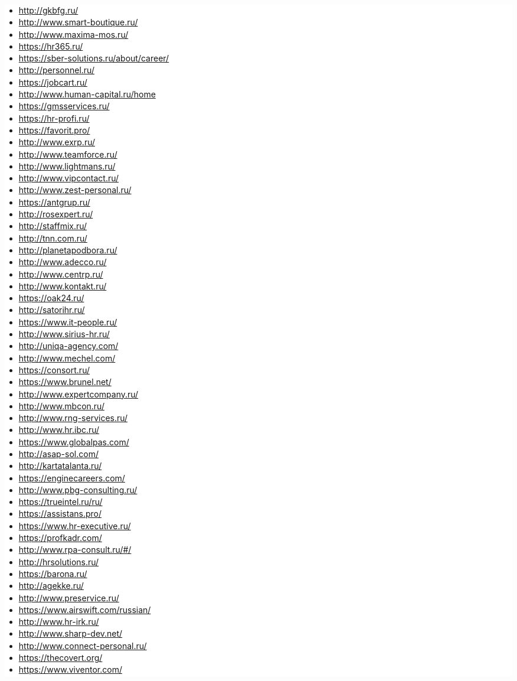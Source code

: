 - http://gkbfg.ru/
- http://www.smart-boutique.ru/
- http://www.maxima-mos.ru/
- https://hr365.ru/
- https://sber-solutions.ru/about/career/
- http://personnel.ru/
- https://jobcart.ru/
- http://www.human-capital.ru/home
- https://gmsservices.ru/
- https://hr-profi.ru/
- https://favorit.pro/
- http://www.exrp.ru/
- http://www.teamforce.ru/
- http://www.lightmans.ru/
- http://www.vipcontact.ru/
- http://www.zest-personal.ru/
- https://antgrup.ru/
- http://rosexpert.ru/
- http://staffmix.ru/
- http://tnn.com.ru/
- http://planetapodbora.ru/
- http://www.adecco.ru/
- http://www.centrp.ru/
- http://www.kontakt.ru/
- https://oak24.ru/
- http://satorihr.ru/
- https://www.it-people.ru/
- http://www.sirius-hr.ru/
- http://uniqa-agency.com/
- http://www.mechel.com/
- https://consort.ru/
- https://www.brunel.net/
- http://www.expertcompany.ru/
- http://www.mbcon.ru/
- http://www.rng-services.ru/
- http://www.hr.ibc.ru/
- https://www.globalpas.com/
- http://asap-sol.com/
- http://kartatalanta.ru/
- https://enginecareers.com/
- http://www.pbg-consulting.ru/
- https://trueintel.ru/ru/
- https://assistans.pro/
- https://www.hr-executive.ru/
- https://profkadr.com/
- http://www.rpa-consult.ru/#/
- http://hrsolutions.ru/
- https://barona.ru/
- http://agekke.ru/
- http://www.preservice.ru/
- https://www.airswift.com/russian/
- http://www.hr-irk.ru/
- http://www.sharp-dev.net/
- http://www.connect-personal.ru/
- https://thecovert.org/
- https://www.viventor.com/
